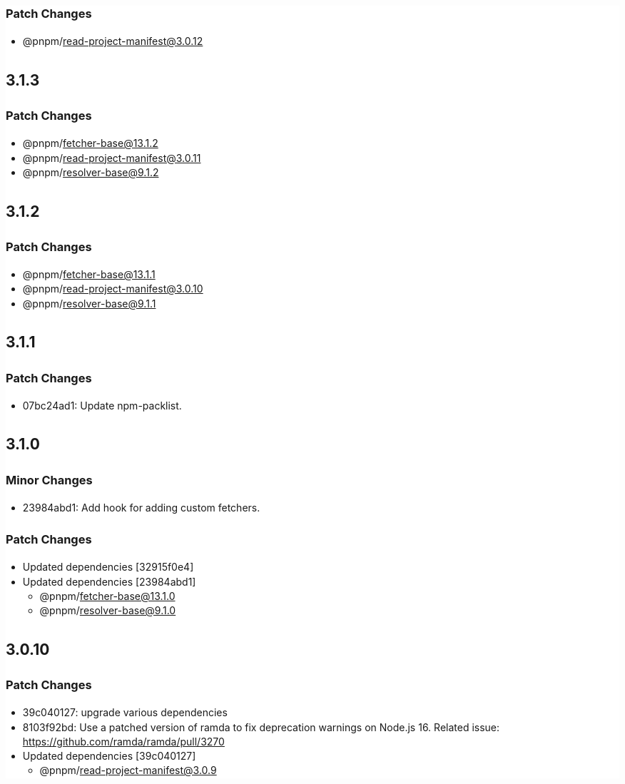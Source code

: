 ### Patch Changes

- @pnpm/read-project-manifest@3.0.12

## 3.1.3

### Patch Changes

- @pnpm/fetcher-base@13.1.2
- @pnpm/read-project-manifest@3.0.11
- @pnpm/resolver-base@9.1.2

## 3.1.2

### Patch Changes

- @pnpm/fetcher-base@13.1.1
- @pnpm/read-project-manifest@3.0.10
- @pnpm/resolver-base@9.1.1

## 3.1.1

### Patch Changes

- 07bc24ad1: Update npm-packlist.

## 3.1.0

### Minor Changes

- 23984abd1: Add hook for adding custom fetchers.

### Patch Changes

- Updated dependencies [32915f0e4]
- Updated dependencies [23984abd1]
  - @pnpm/fetcher-base@13.1.0
  - @pnpm/resolver-base@9.1.0

## 3.0.10

### Patch Changes

- 39c040127: upgrade various dependencies
- 8103f92bd: Use a patched version of ramda to fix deprecation warnings on Node.js 16. Related issue: https://github.com/ramda/ramda/pull/3270
- Updated dependencies [39c040127]
  - @pnpm/read-project-manifest@3.0.9
